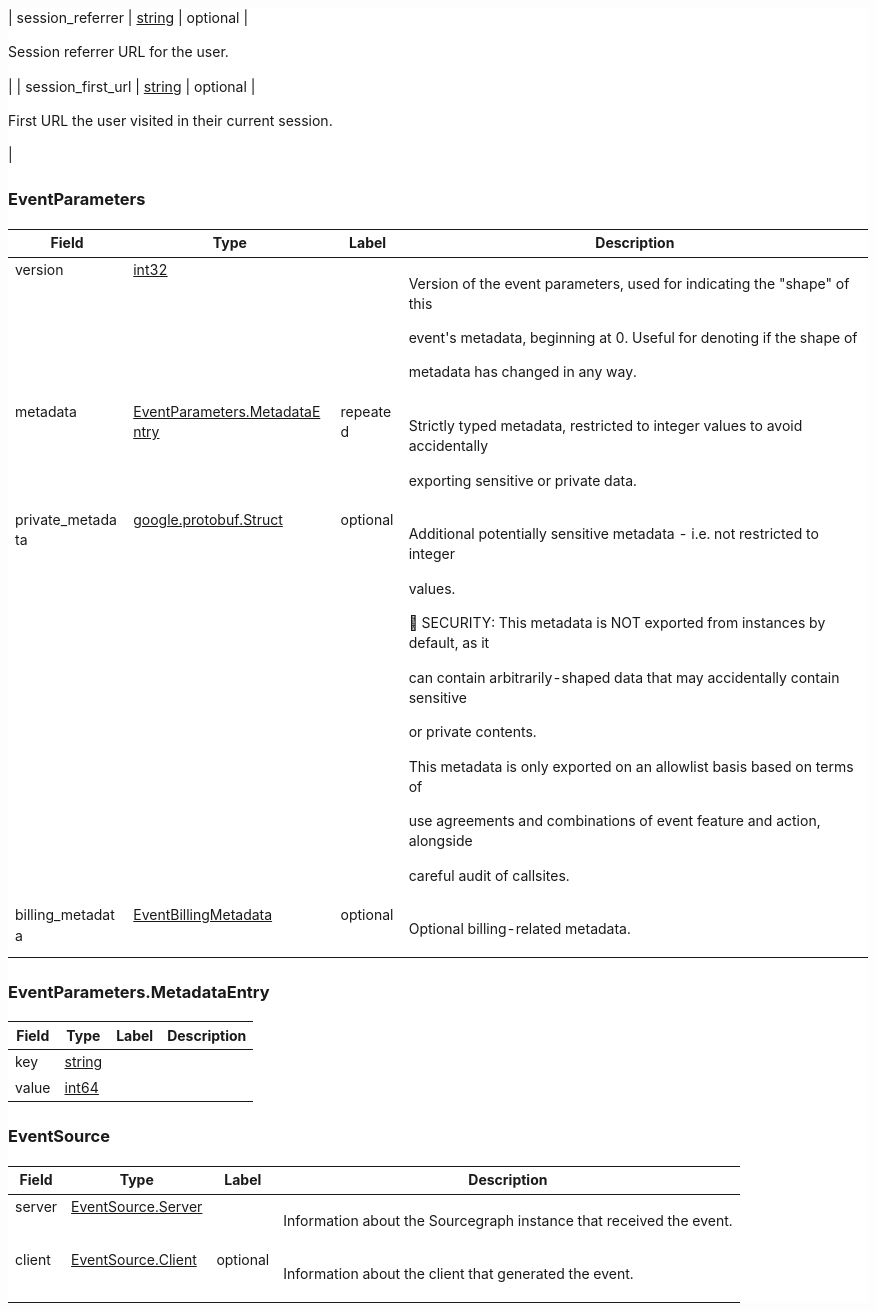 | session_referrer | [string](#string) | optional | <p>Session referrer URL for the user.</p> |
| session_first_url | [string](#string) | optional | <p>First URL the user visited in their current session.</p> |






<a name="telemetrygateway-v1-EventParameters"></a>

### EventParameters



| Field | Type | Label | Description |
| ----- | ---- | ----- | ----------- |
| version | [int32](#int32) |  | <p>Version of the event parameters, used for indicating the "shape" of this</p><p>event's metadata, beginning at 0. Useful for denoting if the shape of</p><p>metadata has changed in any way.</p> |
| metadata | [EventParameters.MetadataEntry](#telemetrygateway-v1-EventParameters-MetadataEntry) | repeated | <p>Strictly typed metadata, restricted to integer values to avoid accidentally</p><p>exporting sensitive or private data.</p> |
| private_metadata | [google.protobuf.Struct](#google-protobuf-Struct) | optional | <p>Additional potentially sensitive metadata - i.e. not restricted to integer</p><p>values.</p><p>🚨 SECURITY: This metadata is NOT exported from instances by default, as it</p><p>can contain arbitrarily-shaped data that may accidentally contain sensitive</p><p>or private contents.</p><p>This metadata is only exported on an allowlist basis based on terms of</p><p>use agreements and combinations of event feature and action, alongside</p><p>careful audit of callsites.</p> |
| billing_metadata | [EventBillingMetadata](#telemetrygateway-v1-EventBillingMetadata) | optional | <p>Optional billing-related metadata.</p> |






<a name="telemetrygateway-v1-EventParameters-MetadataEntry"></a>

### EventParameters.MetadataEntry



| Field | Type | Label | Description |
| ----- | ---- | ----- | ----------- |
| key | [string](#string) |  | <p></p> |
| value | [int64](#int64) |  | <p></p> |






<a name="telemetrygateway-v1-EventSource"></a>

### EventSource



| Field | Type | Label | Description |
| ----- | ---- | ----- | ----------- |
| server | [EventSource.Server](#telemetrygateway-v1-EventSource-Server) |  | <p>Information about the Sourcegraph instance that received the event.</p> |
| client | [EventSource.Client](#telemetrygateway-v1-EventSource-Client) | optional | <p>Information about the client that generated the event.</p> |





